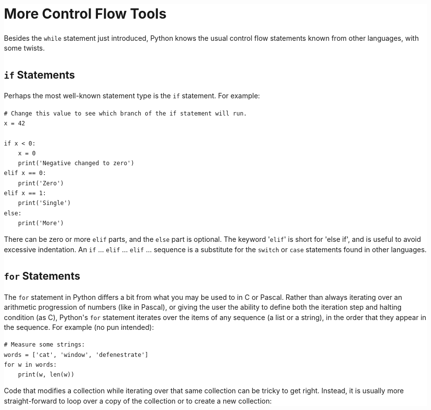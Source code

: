 More Control Flow Tools
=======================

Besides the `while` statement just introduced, Python knows the usual
control flow statements known from other languages, with some twists.

`if` Statements
---------------

Perhaps the most well-known statement type is the `if` statement. For
example:

    # Change this value to see which branch of the if statement will run.
    x = 42
    
    if x < 0:
        x = 0
        print('Negative changed to zero')
    elif x == 0:
        print('Zero')
    elif x == 1:
        print('Single')
    else:
        print('More')

There can be zero or more `elif` parts, and the `else` part is optional.
The keyword '`elif`' is short for 'else if', and is useful to avoid
excessive indentation. An `if` ... `elif` ... `elif` ... sequence is a
substitute for the `switch` or `case` statements found in other
languages.

`for` Statements
----------------

The `for` statement in Python differs a bit from what you may be used to
in C or Pascal. Rather than always iterating over an arithmetic
progression of numbers (like in Pascal), or giving the user the ability
to define both the iteration step and halting condition (as C), Python's
`for` statement iterates over the items of any sequence (a list or a
string), in the order that they appear in the sequence. For example (no
pun intended):

    # Measure some strings:
    words = ['cat', 'window', 'defenestrate']
    for w in words:
        print(w, len(w))

Code that modifies a collection while iterating over that same collection can
be tricky to get right.  Instead, it is usually more straight-forward to loop
over a copy of the collection or to create a new collection:
